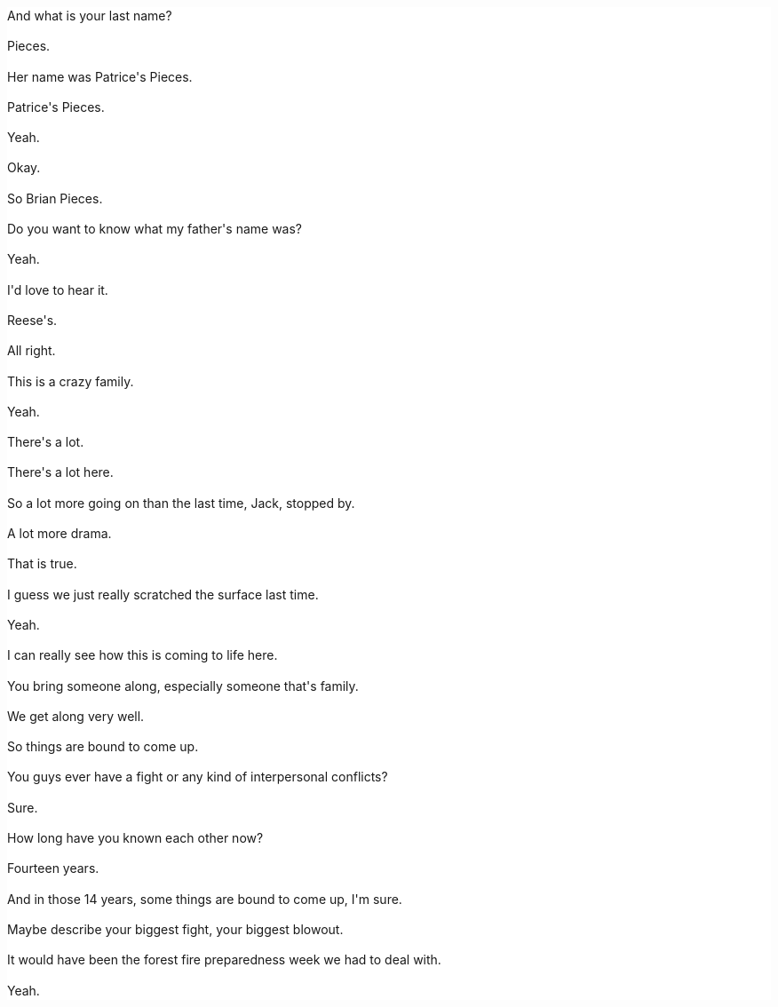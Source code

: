 And what is your last name?

Pieces.

Her name was Patrice's Pieces.

Patrice's Pieces.

Yeah.

Okay.

So Brian Pieces.

Do you want to know what my father's name was?

Yeah.

I'd love to hear it.

Reese's.

All right.

This is a crazy family.

Yeah.

There's a lot.

There's a lot here.

So a lot more going on than the last time, Jack, stopped by.

A lot more drama.

That is true.

I guess we just really scratched the surface last time.

Yeah.

I can really see how this is coming to life here.

You bring someone along, especially someone that's family.

We get along very well.

So things are bound to come up.

You guys ever have a fight or any kind of interpersonal conflicts?

Sure.

How long have you known each other now?

Fourteen years.

And in those 14 years, some things are bound to come up, I'm sure.

Maybe describe your biggest fight, your biggest blowout.

It would have been the forest fire preparedness week we had to deal with.

Yeah.
